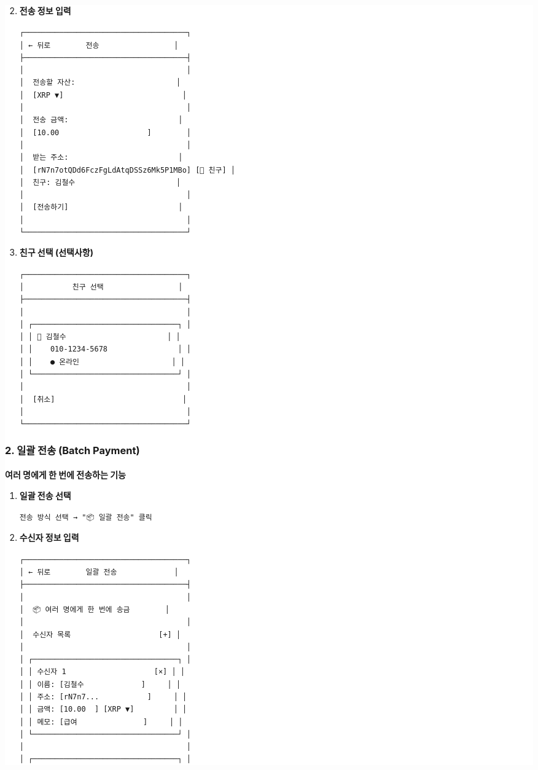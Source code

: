 2. **전송 정보 입력**
   ```
   ┌─────────────────────────────────────┐
   │ ← 뒤로        전송                 │
   ├─────────────────────────────────────┤
   │                                     │
   │  전송할 자산:                       │
   │  [XRP ▼]                           │
   │                                     │
   │  전송 금액:                         │
   │  [10.00                    ]        │
   │                                     │
   │  받는 주소:                         │
   │  [rN7n7otQDd6FczFgLdAtqDSSz6Mk5P1MBo] [👥 친구] │
   │  친구: 김철수                       │
   │                                     │
   │  [전송하기]                         │
   │                                     │
   └─────────────────────────────────────┘
   ```

3. **친구 선택 (선택사항)**
   ```
   ┌─────────────────────────────────────┐
   │           친구 선택                 │
   ├─────────────────────────────────────┤
   │                                     │
   │ ┌─────────────────────────────────┐ │
   │ │ 👤 김철수                       │ │
   │ │    010-1234-5678                │ │
   │ │    ● 온라인                     │ │
   │ └─────────────────────────────────┘ │
   │                                     │
   │  [취소]                             │
   │                                     │
   └─────────────────────────────────────┘
   ```

### 2. 일괄 전송 (Batch Payment)

**여러 명에게 한 번에 전송하는 기능**

1. **일괄 전송 선택**
   ```
   전송 방식 선택 → "📦 일괄 전송" 클릭
   ```

2. **수신자 정보 입력**
   ```
   ┌─────────────────────────────────────┐
   │ ← 뒤로        일괄 전송             │
   ├─────────────────────────────────────┤
   │                                     │
   │  📦 여러 명에게 한 번에 송금        │
   │                                     │
   │  수신자 목록                    [+] │
   │                                     │
   │ ┌─────────────────────────────────┐ │
   │ │ 수신자 1                    [×] │ │
   │ │ 이름: [김철수             ]     │ │
   │ │ 주소: [rN7n7...           ]     │ │
   │ │ 금액: [10.00  ] [XRP ▼]         │ │
   │ │ 메모: [급여               ]     │ │
   │ └─────────────────────────────────┘ │
   │                                     │
   │ ┌─────────────────────────────────┐ │
   ```